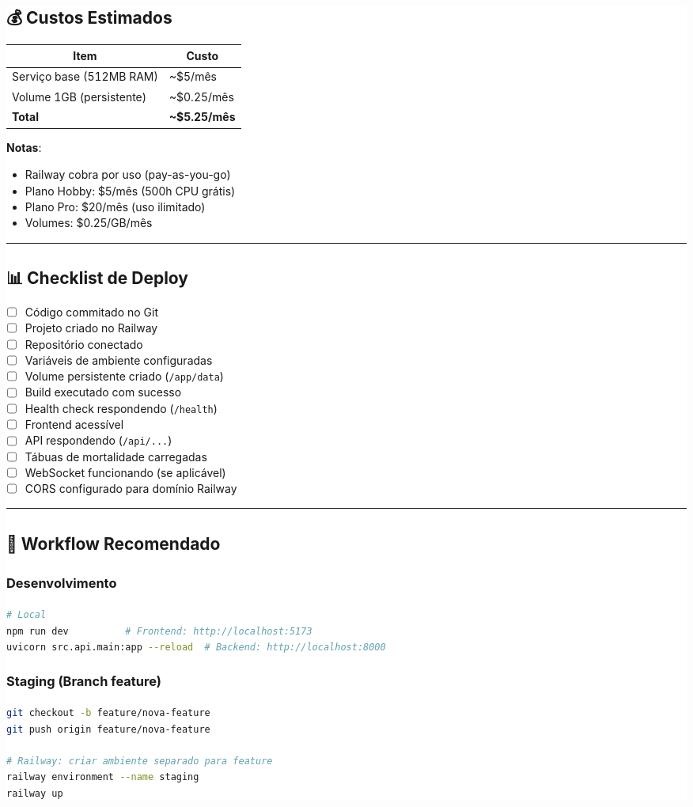 ## 💰 Custos Estimados

| Item | Custo |
|------|-------|
| Serviço base (512MB RAM) | ~$5/mês |
| Volume 1GB (persistente) | ~$0.25/mês |
| **Total** | **~$5.25/mês** |

**Notas**:
- Railway cobra por uso (pay-as-you-go)
- Plano Hobby: $5/mês (500h CPU grátis)
- Plano Pro: $20/mês (uso ilimitado)
- Volumes: $0.25/GB/mês

---

## 📊 Checklist de Deploy

- [ ] Código commitado no Git
- [ ] Projeto criado no Railway
- [ ] Repositório conectado
- [ ] Variáveis de ambiente configuradas
- [ ] Volume persistente criado (`/app/data`)
- [ ] Build executado com sucesso
- [ ] Health check respondendo (`/health`)
- [ ] Frontend acessível
- [ ] API respondendo (`/api/...`)
- [ ] Tábuas de mortalidade carregadas
- [ ] WebSocket funcionando (se aplicável)
- [ ] CORS configurado para domínio Railway

---

## 🔄 Workflow Recomendado

### Desenvolvimento

```bash
# Local
npm run dev          # Frontend: http://localhost:5173
uvicorn src.api.main:app --reload  # Backend: http://localhost:8000
```

### Staging (Branch feature)

```bash
git checkout -b feature/nova-feature
git push origin feature/nova-feature

# Railway: criar ambiente separado para feature
railway environment --name staging
railway up
```
